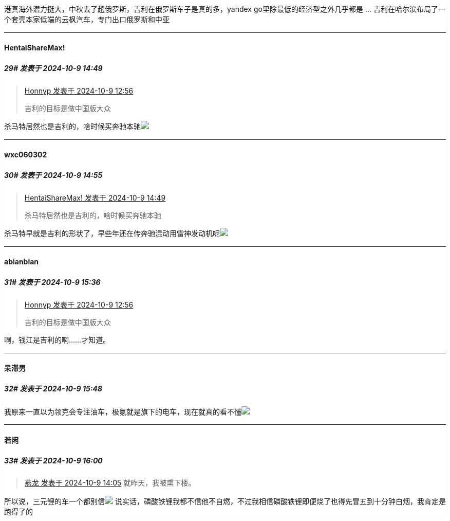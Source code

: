 港真海外潜力挺大，中秋去了趟俄罗斯，吉利在俄罗斯车子是真的多，yandex go里除最低的经济型之外几乎都是 ...</blockquote>
吉利在哈尔滨布局了一个套壳本家低端的云枫汽车，专门出口俄罗斯和中亚

*****

####  HentaiShareMax!  
##### 29#       发表于 2024-10-9 14:49

<blockquote><a href="httphttps://bbs.saraba1st.com/2b/forum.php?mod=redirect&amp;goto=findpost&amp;pid=66406923&amp;ptid=2202447" target="_blank">Honnyp 发表于 2024-10-9 12:56</a>

吉利的目标是做中国版大众</blockquote>
杀马特居然也是吉利的，啥时候买奔驰本驰<img src="https://static.saraba1st.com/image/smiley/face2017/244.gif" referrerpolicy="no-referrer">

*****

####  wxc060302  
##### 30#       发表于 2024-10-9 14:55

<blockquote><a href="httphttps://bbs.saraba1st.com/2b/forum.php?mod=redirect&amp;goto=findpost&amp;pid=66407781&amp;ptid=2202447" target="_blank">HentaiShareMax! 发表于 2024-10-9 14:49</a>

杀马特居然也是吉利的，啥时候买奔驰本驰</blockquote>
杀马特早就是吉利的形状了，早些年还在传奔驰混动用雷神发动机呢<img src="https://static.saraba1st.com/image/smiley/face2017/066.png" referrerpolicy="no-referrer">

*****

####  abianbian  
##### 31#       发表于 2024-10-9 15:36

<blockquote><a href="httphttps://bbs.saraba1st.com/2b/forum.php?mod=redirect&amp;goto=findpost&amp;pid=66406923&amp;ptid=2202447" target="_blank">Honnyp 发表于 2024-10-9 12:56</a>

吉利的目标是做中国版大众</blockquote>
啊，钱江是吉利的啊……才知道。

*****

####  呆滞男  
##### 32#       发表于 2024-10-9 15:48

我原来一直以为领克会专注油车，极氪就是旗下的电车，现在就真的看不懂<img src="https://static.saraba1st.com/image/smiley/face2017/001.png" referrerpolicy="no-referrer">

*****

####  若闲  
##### 33#       发表于 2024-10-9 16:00

<blockquote><a href="httphttps://bbs.saraba1st.com/2b/forum.php?mod=redirect&amp;goto=findpost&amp;pid=66407467&amp;ptid=2202447" target="_blank">燕龙 发表于 2024-10-9 14:05</a>
就昨天，我被熏下楼。</blockquote>
所以说，三元锂的车一个都别信<img src="https://static.saraba1st.com/image/smiley/face2017/065.png" referrerpolicy="no-referrer">
说实话，磷酸铁锂我都不信他不自燃，不过我相信磷酸铁锂即便烧了也得先冒五到十分钟白烟，我肯定是跑得了的
